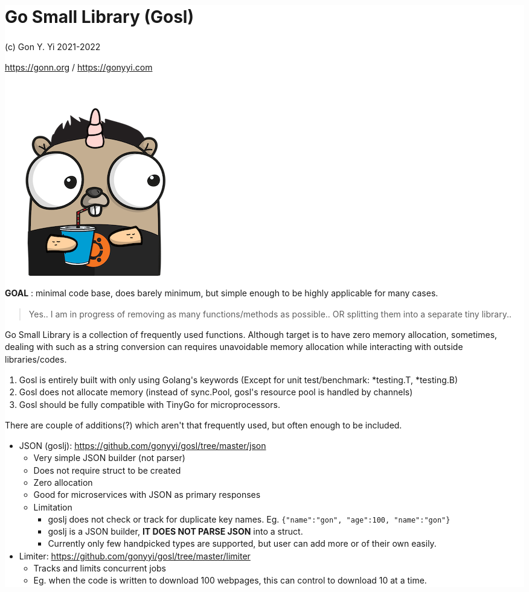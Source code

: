 # Go Small Library (Gosl)

(c) Gon Y. Yi 2021-2022

<https://gonn.org> / <https://gonyyi.com>

![Gosl Mascot](gosl.png "gosl")

__GOAL__
: minimal code base, does barely minimum, but simple enough to be highly applicable for many cases.

> Yes.. I am in progress of removing as many functions/methods as possible.. 
> OR splitting them into a separate tiny library..  

Go Small Library is a collection of frequently used functions. Although target is to have zero memory allocation, 
sometimes, dealing with such as a string conversion can requires unavoidable memory allocation while interacting
with outside libraries/codes.

1. Gosl is entirely built with only using Golang's keywords (Except for unit test/benchmark: *testing.T, *testing.B)
2. Gosl does not allocate memory (instead of sync.Pool, gosl's resource pool is handled by channels)
3. Gosl should be fully compatible with TinyGo for microprocessors.

There are couple of additions(?) which aren't that frequently used, but often enough to be included.

- JSON (goslj): <https://github.com/gonyyi/gosl/tree/master/json>
    - Very simple JSON builder (not parser)
    - Does not require struct to be created
    - Zero allocation
    - Good for microservices with JSON as primary responses
    - Limitation
      - goslj does not check or track for duplicate key names. Eg. `{"name":"gon", "age":100, "name":"gon"}`
      - goslj is a JSON builder, **IT DOES NOT PARSE JSON** into a struct.
      - Currently only few handpicked types are supported, but user can add more or of their own easily.
- Limiter: <https://github.com/gonyyi/gosl/tree/master/limiter>
    - Tracks and limits concurrent jobs
    - Eg. when the code is written to download 100 webpages, this can control to download 10 at a time. 
